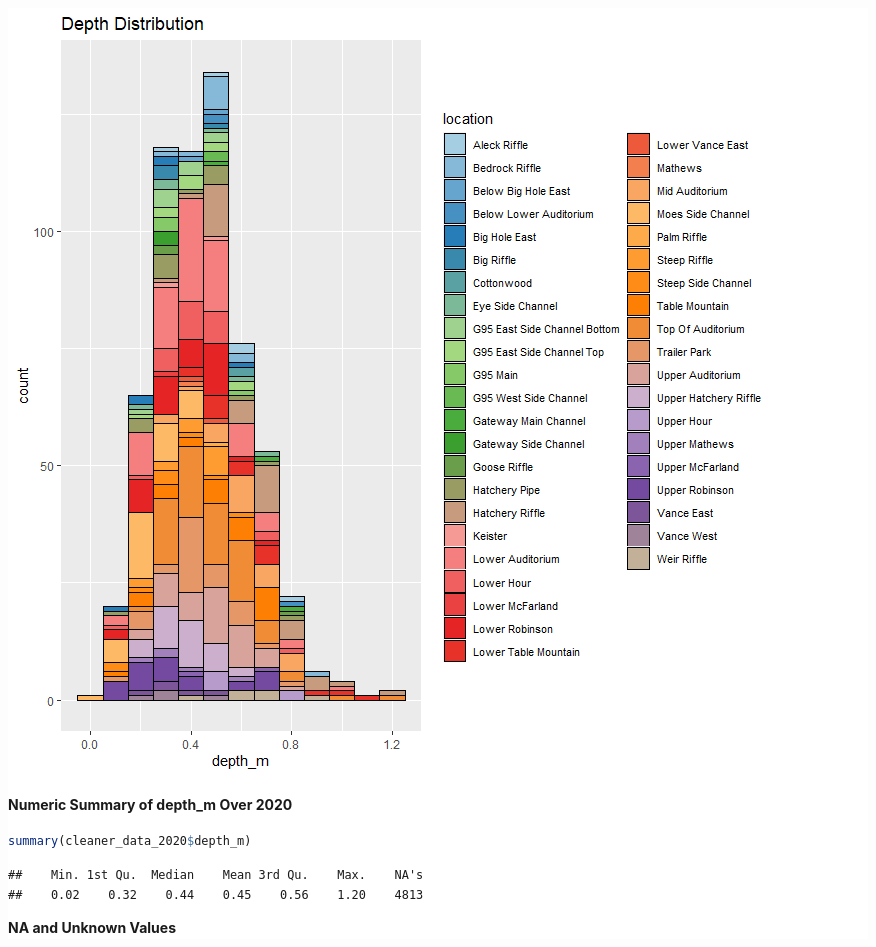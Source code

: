 ![](feather-river-redd-survey-qc-checklist-2020_files/figure-gfm/unnamed-chunk-33-1.png)

**Numeric Summary of depth\_m Over 2020**

``` r
summary(cleaner_data_2020$depth_m)
```

    ##    Min. 1st Qu.  Median    Mean 3rd Qu.    Max.    NA's 
    ##    0.02    0.32    0.44    0.45    0.56    1.20    4813

**NA and Unknown Values**
